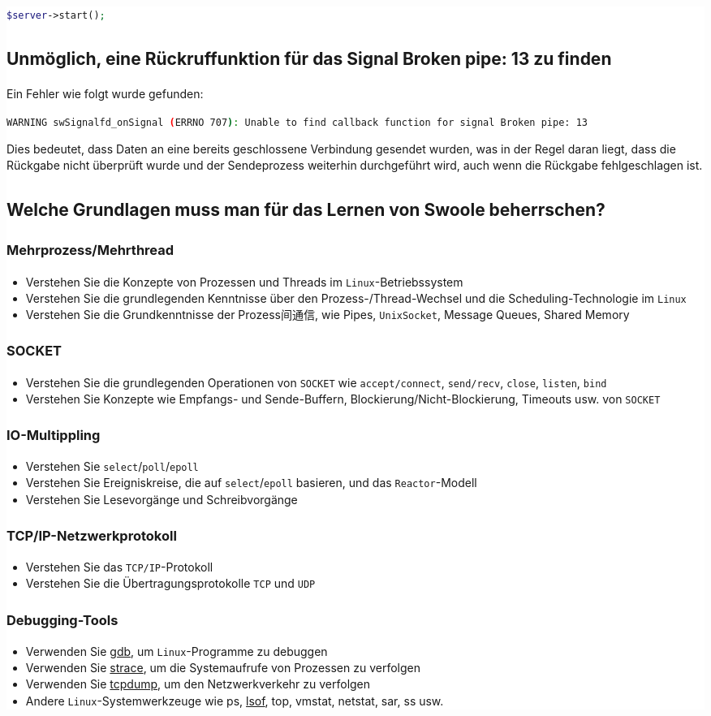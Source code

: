 ```php
$server->start();
```

## Unmöglich, eine Rückruffunktion für das Signal Broken pipe: 13 zu finden

Ein Fehler wie folgt wurde gefunden:

```bash
WARNING swSignalfd_onSignal (ERRNO 707): Unable to find callback function for signal Broken pipe: 13
```

Dies bedeutet, dass Daten an eine bereits geschlossene Verbindung gesendet wurden, was in der Regel daran liegt, dass die Rückgabe nicht überprüft wurde und der Sendeprozess weiterhin durchgeführt wird, auch wenn die Rückgabe fehlgeschlagen ist.

## Welche Grundlagen muss man für das Lernen von Swoole beherrschen?

### Mehrprozess/Mehrthread

* Verstehen Sie die Konzepte von Prozessen und Threads im `Linux`-Betriebssystem
* Verstehen Sie die grundlegenden Kenntnisse über den Prozess-/Thread-Wechsel und die Scheduling-Technologie im `Linux`
* Verstehen Sie die Grundkenntnisse der Prozess间通信, wie Pipes, `UnixSocket`, Message Queues, Shared Memory

### SOCKET

* Verstehen Sie die grundlegenden Operationen von `SOCKET` wie `accept/connect`, `send/recv`, `close`, `listen`, `bind`
* Verstehen Sie Konzepte wie Empfangs- und Sende-Buffern, Blockierung/Nicht-Blockierung, Timeouts usw. von `SOCKET`

### IO-Multippling

* Verstehen Sie `select`/`poll`/`epoll`
* Verstehen Sie Ereigniskreise, die auf `select`/`epoll` basieren, und das `Reactor`-Modell
* Verstehen Sie Lesevorgänge und Schreibvorgänge

### TCP/IP-Netzwerkprotokoll

* Verstehen Sie das `TCP/IP`-Protokoll
* Verstehen Sie die Übertragungsprotokolle `TCP` und `UDP`

### Debugging-Tools

* Verwenden Sie [gdb](/other/tools?id=gdb), um `Linux`-Programme zu debuggen
* Verwenden Sie [strace](/other/tools?id=strace), um die Systemaufrufe von Prozessen zu verfolgen
* Verwenden Sie [tcpdump](/other/tools?id=tcpdump), um den Netzwerkverkehr zu verfolgen
* Andere `Linux`-Systemwerkzeuge wie ps, [lsof](/other/tools?id=lsof), top, vmstat, netstat, sar, ss usw.
